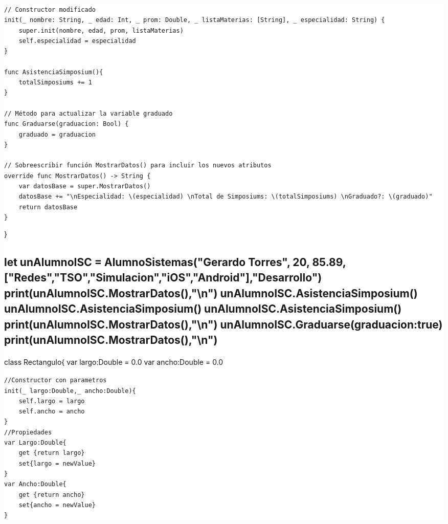     // Constructor modificado
    init(_ nombre: String, _ edad: Int, _ prom: Double, _ listaMaterias: [String], _ especialidad: String) {
        super.init(nombre, edad, prom, listaMaterias)
        self.especialidad = especialidad
    }
    
    func AsistenciaSimposium(){
        totalSimposiums += 1
    }
    
    // Método para actualizar la variable graduado
    func Graduarse(graduacion: Bool) {
        graduado = graduacion
    }

    // Sobreescribir función MostrarDatos() para incluir los nuevos atributos
    override func MostrarDatos() -> String {
        var datosBase = super.MostrarDatos()
        datosBase += "\nEspecialidad: \(especialidad) \nTotal de Simposiums: \(totalSimposiums) \nGraduado?: \(graduado)"
        return datosBase
    }
}

let unAlumnoISC = AlumnoSistemas("Gerardo Torres", 20, 85.89, ["Redes","TSO","Simulacion","iOS","Android"],"Desarrollo")
print(unAlumnoISC.MostrarDatos(),"\n")
unAlumnoISC.AsistenciaSimposium()
unAlumnoISC.AsistenciaSimposium()
unAlumnoISC.AsistenciaSimposium()
print(unAlumnoISC.MostrarDatos(),"\n")
unAlumnoISC.Graduarse(graduacion:true)
print(unAlumnoISC.MostrarDatos(),"\n")
--------------------------------------------------------------
class Rectangulo{
    var largo:Double = 0.0
    var ancho:Double = 0.0

    //Constructor con parametros
    init(_ largo:Double,_ ancho:Double){
        self.largo = largo
        self.ancho = ancho
    }
    //Propiedades
    var Largo:Double{
        get {return largo}
        set{largo = newValue}
    }
    var Ancho:Double{
        get {return ancho}
        set{ancho = newValue}
    }

